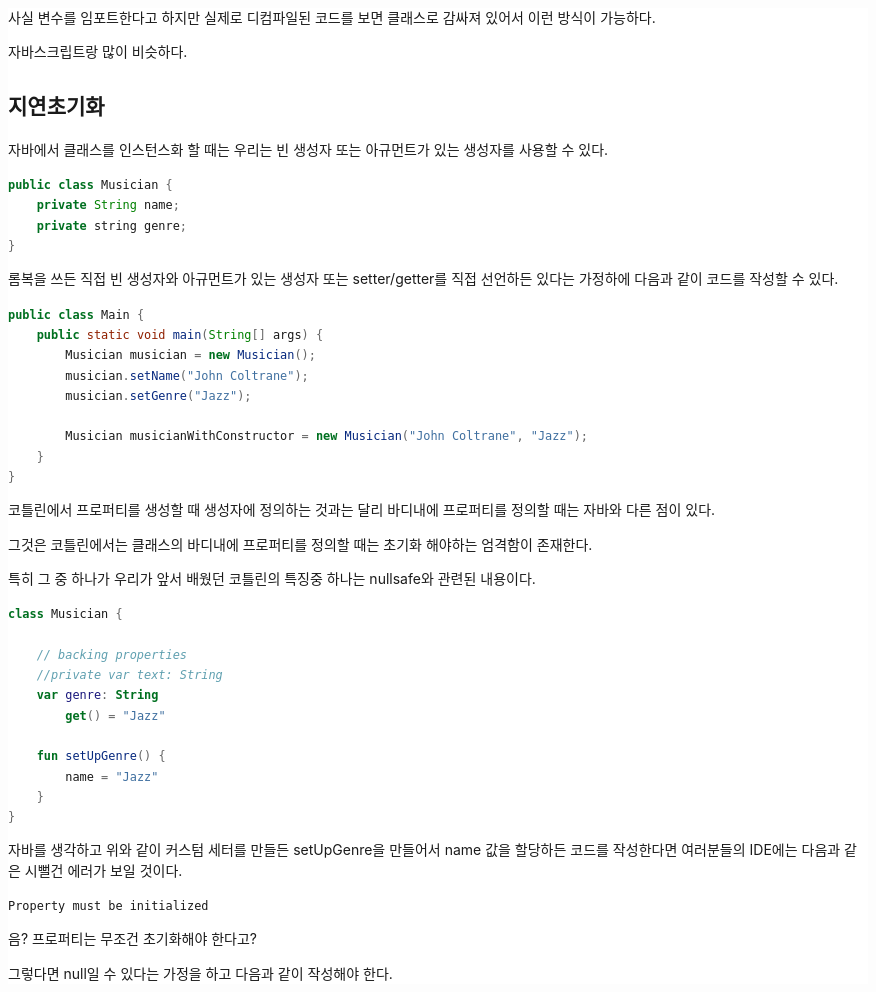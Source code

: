 사실 변수를 임포트한다고 하지만 실제로 디컴파일된 코드를 보면 클래스로 감싸져 있어서 이런 방식이 가능하다.       

자바스크립트랑 많이 비슷하다.

## 지연초기화

자바에서 클래스를 인스턴스화 할 때는 우리는 빈 생성자 또는 아규먼트가 있는 생성자를 사용할 수 있다.


```java
public class Musician {
    private String name;
    private string genre;
}
```
롬복을 쓰든 직접 빈 생성자와 아규먼트가 있는 생성자 또는 setter/getter를 직접 선언하든 있다는 가정하에 다음과 같이 코드를 작성할 수 있다.

```java
public class Main {
    public static void main(String[] args) {
        Musician musician = new Musician();
        musician.setName("John Coltrane");
        musician.setGenre("Jazz");

        Musician musicianWithConstructor = new Musician("John Coltrane", "Jazz");
    }
}
```

코틀린에서 프로퍼티를 생성할 때 생성자에 정의하는 것과는 달리 바디내에 프로퍼티를 정의할 때는 자바와 다른 점이 있다.

그것은 코틀린에서는 클래스의 바디내에 프로퍼티를 정의할 때는 초기화 해야하는 엄격함이 존재한다.      

특히 그 중 하나가 우리가 앞서 배웠던 코틀린의 특징중 하나는 nullsafe와 관련된 내용이다.    

```kotlin
class Musician {

    // backing properties
    //private var text: String
    var genre: String
        get() = "Jazz"

    fun setUpGenre() {
        name = "Jazz"
    }
}
```
자바를 생각하고 위와 같이 커스텀 세터를 만들든 setUpGenre을 만들어서 name 값을 할당하든 코드를 작성한다면 여러분들의 IDE에는 다음과 같은 시뻘건 에러가 보일 것이다.

```
Property must be initialized
```
음? 프로퍼티는 무조건 초기화해야 한다고?

그렇다면 null일 수 있다는 가정을 하고 다음과 같이 작성해야 한다.

